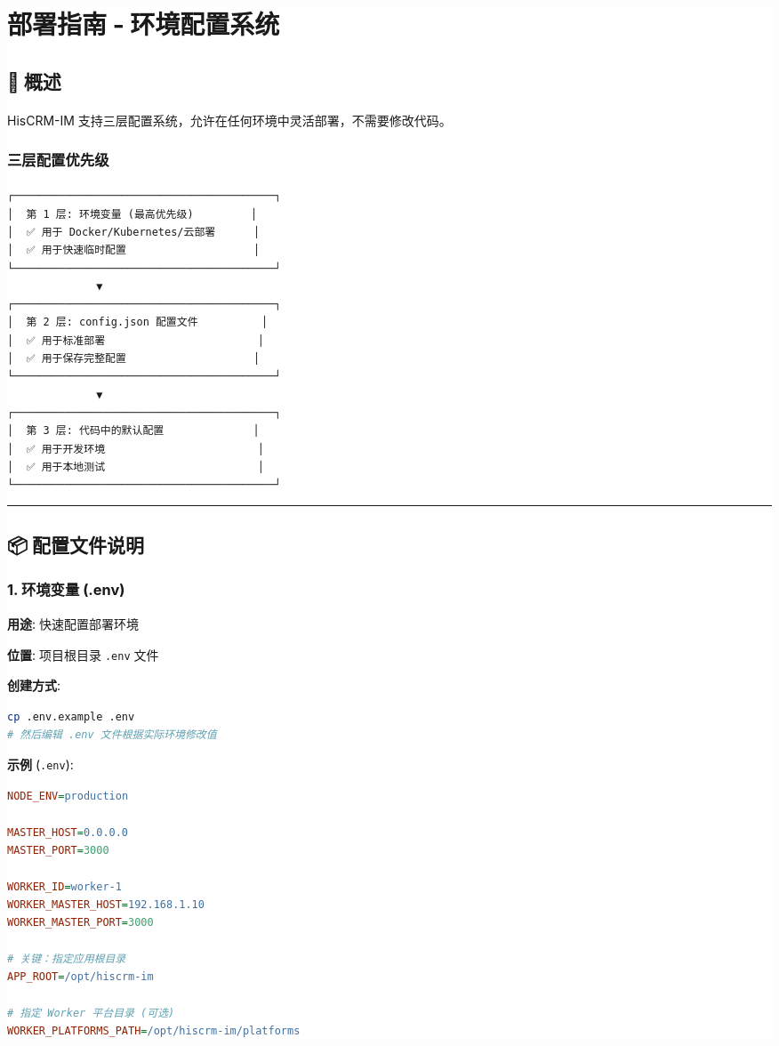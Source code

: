 # 部署指南 - 环境配置系统

## 🎯 概述

HisCRM-IM 支持三层配置系统，允许在任何环境中灵活部署，不需要修改代码。

### 三层配置优先级

```
┌─────────────────────────────────────────┐
│  第 1 层: 环境变量 (最高优先级)         │
│  ✅ 用于 Docker/Kubernetes/云部署      │
│  ✅ 用于快速临时配置                    │
└─────────────────────────────────────────┘
              ▼
┌─────────────────────────────────────────┐
│  第 2 层: config.json 配置文件          │
│  ✅ 用于标准部署                        │
│  ✅ 用于保存完整配置                    │
└─────────────────────────────────────────┘
              ▼
┌─────────────────────────────────────────┐
│  第 3 层: 代码中的默认配置              │
│  ✅ 用于开发环境                        │
│  ✅ 用于本地测试                        │
└─────────────────────────────────────────┘
```

---

## 📦 配置文件说明

### 1. 环境变量 (.env)

**用途**: 快速配置部署环境

**位置**: 项目根目录 `.env` 文件

**创建方式**:
```bash
cp .env.example .env
# 然后编辑 .env 文件根据实际环境修改值
```

**示例** (`.env`):
```ini
NODE_ENV=production

MASTER_HOST=0.0.0.0
MASTER_PORT=3000

WORKER_ID=worker-1
WORKER_MASTER_HOST=192.168.1.10
WORKER_MASTER_PORT=3000

# 关键：指定应用根目录
APP_ROOT=/opt/hiscrm-im

# 指定 Worker 平台目录 (可选)
WORKER_PLATFORMS_PATH=/opt/hiscrm-im/platforms
```
